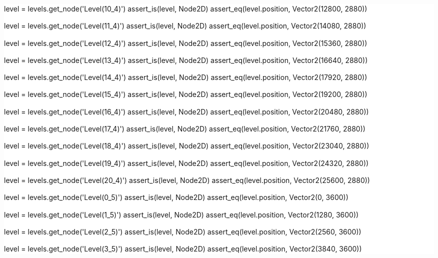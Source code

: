 level = levels.get_node('Level(10_4)')
assert_is(level, Node2D)
assert_eq(level.position, Vector2(12800, 2880))

level = levels.get_node('Level(11_4)')
assert_is(level, Node2D)
assert_eq(level.position, Vector2(14080, 2880))

level = levels.get_node('Level(12_4)')
assert_is(level, Node2D)
assert_eq(level.position, Vector2(15360, 2880))

level = levels.get_node('Level(13_4)')
assert_is(level, Node2D)
assert_eq(level.position, Vector2(16640, 2880))

level = levels.get_node('Level(14_4)')
assert_is(level, Node2D)
assert_eq(level.position, Vector2(17920, 2880))

level = levels.get_node('Level(15_4)')
assert_is(level, Node2D)
assert_eq(level.position, Vector2(19200, 2880))

level = levels.get_node('Level(16_4)')
assert_is(level, Node2D)
assert_eq(level.position, Vector2(20480, 2880))

level = levels.get_node('Level(17_4)')
assert_is(level, Node2D)
assert_eq(level.position, Vector2(21760, 2880))

level = levels.get_node('Level(18_4)')
assert_is(level, Node2D)
assert_eq(level.position, Vector2(23040, 2880))

level = levels.get_node('Level(19_4)')
assert_is(level, Node2D)
assert_eq(level.position, Vector2(24320, 2880))

level = levels.get_node('Level(20_4)')
assert_is(level, Node2D)
assert_eq(level.position, Vector2(25600, 2880))

level = levels.get_node('Level(0_5)')
assert_is(level, Node2D)
assert_eq(level.position, Vector2(0, 3600))

level = levels.get_node('Level(1_5)')
assert_is(level, Node2D)
assert_eq(level.position, Vector2(1280, 3600))

level = levels.get_node('Level(2_5)')
assert_is(level, Node2D)
assert_eq(level.position, Vector2(2560, 3600))

level = levels.get_node('Level(3_5)')
assert_is(level, Node2D)
assert_eq(level.position, Vector2(3840, 3600))
